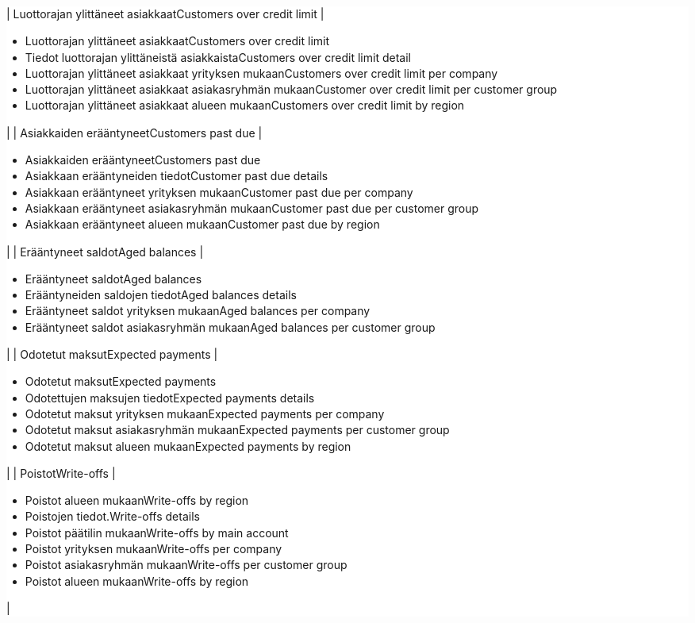 | <span data-ttu-id="49a1b-169">Luottorajan ylittäneet asiakkaat</span><span class="sxs-lookup"><span data-stu-id="49a1b-169">Customers over credit limit</span></span> | <ul><li><span data-ttu-id="49a1b-170">Luottorajan ylittäneet asiakkaat</span><span class="sxs-lookup"><span data-stu-id="49a1b-170">Customers over credit limit</span></span></li><li><span data-ttu-id="49a1b-171">Tiedot luottorajan ylittäneistä asiakkaista</span><span class="sxs-lookup"><span data-stu-id="49a1b-171">Customers over credit limit detail</span></span></li><li><span data-ttu-id="49a1b-172">Luottorajan ylittäneet asiakkaat yrityksen mukaan</span><span class="sxs-lookup"><span data-stu-id="49a1b-172">Customers over credit limit per company</span></span></li><li><span data-ttu-id="49a1b-173">Luottorajan ylittäneet asiakkaat asiakasryhmän mukaan</span><span class="sxs-lookup"><span data-stu-id="49a1b-173">Customer over credit limit per customer group</span></span></li><li><span data-ttu-id="49a1b-174">Luottorajan ylittäneet asiakkaat alueen mukaan</span><span class="sxs-lookup"><span data-stu-id="49a1b-174">Customers over credit limit by region</span></span></li></ul> |
| <span data-ttu-id="49a1b-175">Asiakkaiden erääntyneet</span><span class="sxs-lookup"><span data-stu-id="49a1b-175">Customers past due</span></span>          | <ul><li><span data-ttu-id="49a1b-176">Asiakkaiden erääntyneet</span><span class="sxs-lookup"><span data-stu-id="49a1b-176">Customers past due</span></span></li><li><span data-ttu-id="49a1b-177">Asiakkaan erääntyneiden tiedot</span><span class="sxs-lookup"><span data-stu-id="49a1b-177">Customer past due details</span></span></li><li><span data-ttu-id="49a1b-178">Asiakkaan erääntyneet yrityksen mukaan</span><span class="sxs-lookup"><span data-stu-id="49a1b-178">Customer past due per company</span></span></li><li><span data-ttu-id="49a1b-179">Asiakkaan erääntyneet asiakasryhmän mukaan</span><span class="sxs-lookup"><span data-stu-id="49a1b-179">Customer past due per customer group</span></span></li><li><span data-ttu-id="49a1b-180">Asiakkaan erääntyneet alueen mukaan</span><span class="sxs-lookup"><span data-stu-id="49a1b-180">Customer past due by region</span></span></li></ul> |
| <span data-ttu-id="49a1b-181">Erääntyneet saldot</span><span class="sxs-lookup"><span data-stu-id="49a1b-181">Aged balances</span></span>               | <ul><li><span data-ttu-id="49a1b-182">Erääntyneet saldot</span><span class="sxs-lookup"><span data-stu-id="49a1b-182">Aged balances</span></span></li><li><span data-ttu-id="49a1b-183">Erääntyneiden saldojen tiedot</span><span class="sxs-lookup"><span data-stu-id="49a1b-183">Aged balances details</span></span></li><li><span data-ttu-id="49a1b-184">Erääntyneet saldot yrityksen mukaan</span><span class="sxs-lookup"><span data-stu-id="49a1b-184">Aged balances per company</span></span></li><li><span data-ttu-id="49a1b-185">Erääntyneet saldot asiakasryhmän mukaan</span><span class="sxs-lookup"><span data-stu-id="49a1b-185">Aged balances per customer group</span></span></li></ul> |
| <span data-ttu-id="49a1b-186">Odotetut maksut</span><span class="sxs-lookup"><span data-stu-id="49a1b-186">Expected payments</span></span>           | <ul><li><span data-ttu-id="49a1b-187">Odotetut maksut</span><span class="sxs-lookup"><span data-stu-id="49a1b-187">Expected payments</span></span></li><li><span data-ttu-id="49a1b-188">Odotettujen maksujen tiedot</span><span class="sxs-lookup"><span data-stu-id="49a1b-188">Expected payments details</span></span></li><li><span data-ttu-id="49a1b-189">Odotetut maksut yrityksen mukaan</span><span class="sxs-lookup"><span data-stu-id="49a1b-189">Expected payments per company</span></span></li><li><span data-ttu-id="49a1b-190">Odotetut maksut asiakasryhmän mukaan</span><span class="sxs-lookup"><span data-stu-id="49a1b-190">Expected payments per customer group</span></span></li><li><span data-ttu-id="49a1b-191">Odotetut maksut alueen mukaan</span><span class="sxs-lookup"><span data-stu-id="49a1b-191">Expected payments by region</span></span></li></ul> |
| <span data-ttu-id="49a1b-192">Poistot</span><span class="sxs-lookup"><span data-stu-id="49a1b-192">Write-offs</span></span>                  | <ul><li><span data-ttu-id="49a1b-193">Poistot alueen mukaan</span><span class="sxs-lookup"><span data-stu-id="49a1b-193">Write-offs by region</span></span></li><li><span data-ttu-id="49a1b-194">Poistojen tiedot.</span><span class="sxs-lookup"><span data-stu-id="49a1b-194">Write-offs details</span></span></li><li><span data-ttu-id="49a1b-195">Poistot päätilin mukaan</span><span class="sxs-lookup"><span data-stu-id="49a1b-195">Write-offs by main account</span></span></li><li><span data-ttu-id="49a1b-196">Poistot yrityksen mukaan</span><span class="sxs-lookup"><span data-stu-id="49a1b-196">Write-offs per company</span></span></li><li><span data-ttu-id="49a1b-197">Poistot asiakasryhmän mukaan</span><span class="sxs-lookup"><span data-stu-id="49a1b-197">Write-offs per customer group</span></span></li><li><span data-ttu-id="49a1b-198">Poistot alueen mukaan</span><span class="sxs-lookup"><span data-stu-id="49a1b-198">Write-offs by region</span></span></li></ul> |